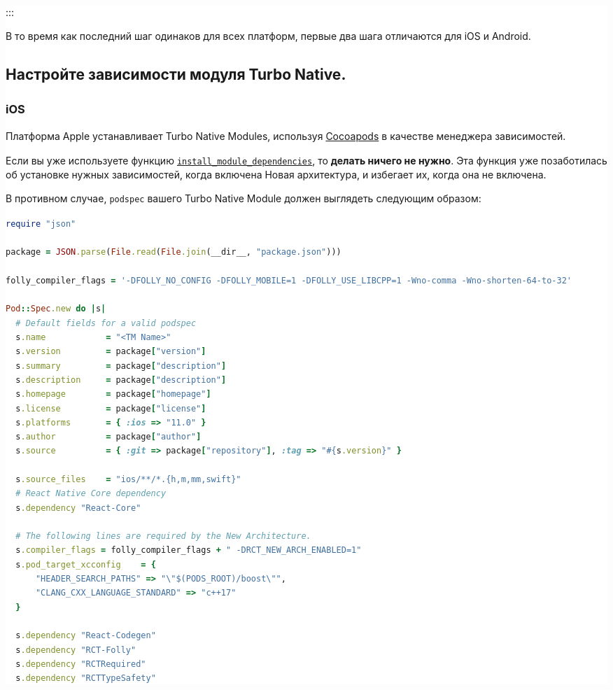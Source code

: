 


:::

<BetaTS />

В то время как последний шаг одинаков для всех платформ, первые два шага отличаются для iOS и Android.



## Настройте зависимости модуля Turbo Native.




### <a name="dependencies-ios" />iOS




Платформа Apple устанавливает Turbo Native Modules, используя [Cocoapods](https://cocoapods.org) в качестве менеджера зависимостей.




Если вы уже используете функцию [`install_module_dependencies`](https://github.com/facebook/react-native/blob/main/packages/react-native/scripts/react_native_pods.rb#L198), то **делать ничего не нужно**. Эта функция уже позаботилась об установке нужных зависимостей, когда включена Новая архитектура, и избегает их, когда она не включена.




В противном случае, `podspec` вашего Turbo Native Module должен выглядеть следующим образом:

```ruby
require "json"

package = JSON.parse(File.read(File.join(__dir__, "package.json")))

folly_compiler_flags = '-DFOLLY_NO_CONFIG -DFOLLY_MOBILE=1 -DFOLLY_USE_LIBCPP=1 -Wno-comma -Wno-shorten-64-to-32'

Pod::Spec.new do |s|
  # Default fields for a valid podspec
  s.name            = "<TM Name>"
  s.version         = package["version"]
  s.summary         = package["description"]
  s.description     = package["description"]
  s.homepage        = package["homepage"]
  s.license         = package["license"]
  s.platforms       = { :ios => "11.0" }
  s.author          = package["author"]
  s.source          = { :git => package["repository"], :tag => "#{s.version}" }

  s.source_files    = "ios/**/*.{h,m,mm,swift}"
  # React Native Core dependency
  s.dependency "React-Core"

  # The following lines are required by the New Architecture.
  s.compiler_flags = folly_compiler_flags + " -DRCT_NEW_ARCH_ENABLED=1"
  s.pod_target_xcconfig    = {
      "HEADER_SEARCH_PATHS" => "\"$(PODS_ROOT)/boost\"",
      "CLANG_CXX_LANGUAGE_STANDARD" => "c++17"
  }

  s.dependency "React-Codegen"
  s.dependency "RCT-Folly"
  s.dependency "RCTRequired"
  s.dependency "RCTTypeSafety"
```